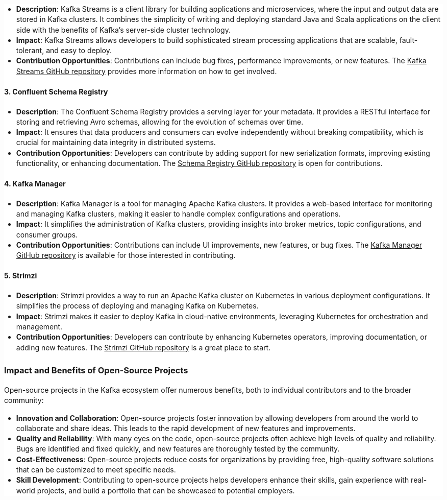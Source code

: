 - **Description**: Kafka Streams is a client library for building applications and microservices, where the input and output data are stored in Kafka clusters. It combines the simplicity of writing and deploying standard Java and Scala applications on the client side with the benefits of Kafka’s server-side cluster technology.
- **Impact**: Kafka Streams allows developers to build sophisticated stream processing applications that are scalable, fault-tolerant, and easy to deploy.
- **Contribution Opportunities**: Contributions can include bug fixes, performance improvements, or new features. The [Kafka Streams GitHub repository](https://github.com/apache/kafka/tree/trunk/streams) provides more information on how to get involved.

#### 3. **Confluent Schema Registry**

- **Description**: The Confluent Schema Registry provides a serving layer for your metadata. It provides a RESTful interface for storing and retrieving Avro schemas, allowing for the evolution of schemas over time.
- **Impact**: It ensures that data producers and consumers can evolve independently without breaking compatibility, which is crucial for maintaining data integrity in distributed systems.
- **Contribution Opportunities**: Developers can contribute by adding support for new serialization formats, improving existing functionality, or enhancing documentation. The [Schema Registry GitHub repository](https://github.com/confluentinc/schema-registry) is open for contributions.

#### 4. **Kafka Manager**

- **Description**: Kafka Manager is a tool for managing Apache Kafka clusters. It provides a web-based interface for monitoring and managing Kafka clusters, making it easier to handle complex configurations and operations.
- **Impact**: It simplifies the administration of Kafka clusters, providing insights into broker metrics, topic configurations, and consumer groups.
- **Contribution Opportunities**: Contributions can include UI improvements, new features, or bug fixes. The [Kafka Manager GitHub repository](https://github.com/yahoo/kafka-manager) is available for those interested in contributing.

#### 5. **Strimzi**

- **Description**: Strimzi provides a way to run an Apache Kafka cluster on Kubernetes in various deployment configurations. It simplifies the process of deploying and managing Kafka on Kubernetes.
- **Impact**: Strimzi makes it easier to deploy Kafka in cloud-native environments, leveraging Kubernetes for orchestration and management.
- **Contribution Opportunities**: Developers can contribute by enhancing Kubernetes operators, improving documentation, or adding new features. The [Strimzi GitHub repository](https://github.com/strimzi/strimzi-kafka-operator) is a great place to start.

### Impact and Benefits of Open-Source Projects

Open-source projects in the Kafka ecosystem offer numerous benefits, both to individual contributors and to the broader community:

- **Innovation and Collaboration**: Open-source projects foster innovation by allowing developers from around the world to collaborate and share ideas. This leads to the rapid development of new features and improvements.
- **Quality and Reliability**: With many eyes on the code, open-source projects often achieve high levels of quality and reliability. Bugs are identified and fixed quickly, and new features are thoroughly tested by the community.
- **Cost-Effectiveness**: Open-source projects reduce costs for organizations by providing free, high-quality software solutions that can be customized to meet specific needs.
- **Skill Development**: Contributing to open-source projects helps developers enhance their skills, gain experience with real-world projects, and build a portfolio that can be showcased to potential employers.
